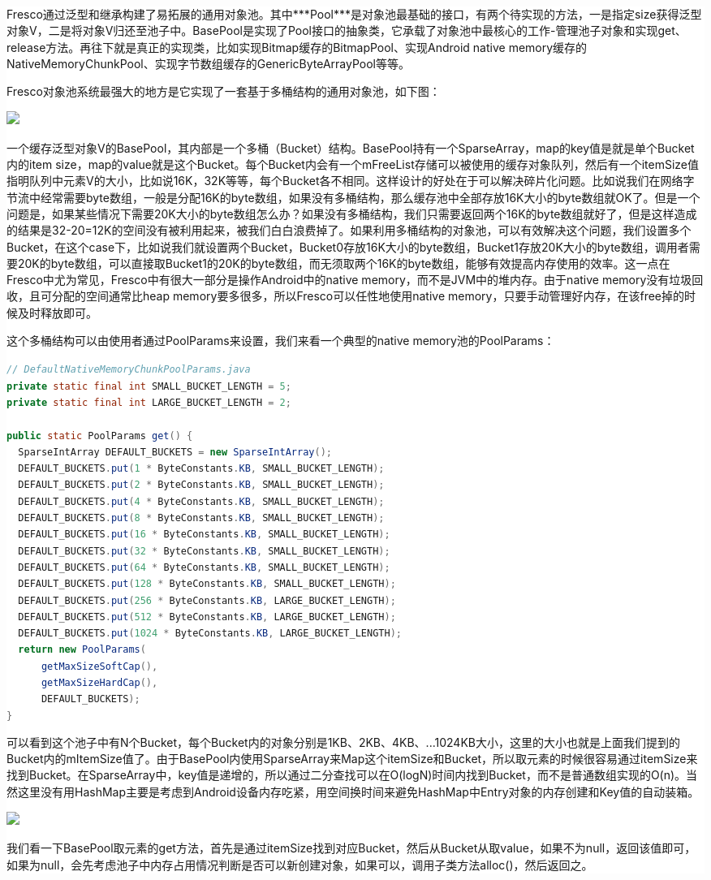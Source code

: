 Fresco通过泛型和继承构建了易拓展的通用对象池。其中***Pool<V>***是对象池最基础的接口，有两个待实现的方法，一是指定size获得泛型对象V，二是将对象V归还至池子中。BasePool是实现了Pool接口的抽象类，它承载了对象池中最核心的工作-管理池子对象和实现get、release方法。再往下就是真正的实现类，比如实现Bitmap缓存的BitmapPool、实现Android native memory缓存的NativeMemoryChunkPool、实现字节数组缓存的GenericByteArrayPool等等。

Fresco对象池系统最强大的地方是它实现了一套基于多桶结构的通用对象池，如下图：

![](https://ws1.sinaimg.cn/large/dc50da5fly1fpzr1c6ud3j22jo1yutd6.jpg)

一个缓存泛型对象V的BasePool，其内部是一个多桶（Bucket）结构。BasePool持有一个SparseArray，map的key值是就是单个Bucket内的item size，map的value就是这个Bucket。每个Bucket内会有一个mFreeList存储可以被使用的缓存对象队列，然后有一个itemSize值指明队列中元素V的大小，比如说16K，32K等等，每个Bucket各不相同。这样设计的好处在于可以解决碎片化问题。比如说我们在网络字节流中经常需要byte数组，一般是分配16K的byte数组，如果没有多桶结构，那么缓存池中全部存放16K大小的byte数组就OK了。但是一个问题是，如果某些情况下需要20K大小的byte数组怎么办？如果没有多桶结构，我们只需要返回两个16K的byte数组就好了，但是这样造成的结果是32-20=12K的空间没有被利用起来，被我们白白浪费掉了。如果利用多桶结构的对象池，可以有效解决这个问题，我们设置多个Bucket，在这个case下，比如说我们就设置两个Bucket，Bucket0存放16K大小的byte数组，Bucket1存放20K大小的byte数组，调用者需要20K的byte数组，可以直接取Bucket1的20K的byte数组，而无须取两个16K的byte数组，能够有效提高内存使用的效率。这一点在Fresco中尤为常见，Fresco中有很大一部分是操作Android中的native memory，而不是JVM中的堆内存。由于native memory没有垃圾回收，且可分配的空间通常比heap memory要多很多，所以Fresco可以任性地使用native memory，只要手动管理好内存，在该free掉的时候及时释放即可。

这个多桶结构可以由使用者通过PoolParams来设置，我们来看一个典型的native memory池的PoolParams：

```java
// DefaultNativeMemoryChunkPoolParams.java
private static final int SMALL_BUCKET_LENGTH = 5;
private static final int LARGE_BUCKET_LENGTH = 2;

public static PoolParams get() {
  SparseIntArray DEFAULT_BUCKETS = new SparseIntArray();
  DEFAULT_BUCKETS.put(1 * ByteConstants.KB, SMALL_BUCKET_LENGTH);
  DEFAULT_BUCKETS.put(2 * ByteConstants.KB, SMALL_BUCKET_LENGTH);
  DEFAULT_BUCKETS.put(4 * ByteConstants.KB, SMALL_BUCKET_LENGTH);
  DEFAULT_BUCKETS.put(8 * ByteConstants.KB, SMALL_BUCKET_LENGTH);
  DEFAULT_BUCKETS.put(16 * ByteConstants.KB, SMALL_BUCKET_LENGTH);
  DEFAULT_BUCKETS.put(32 * ByteConstants.KB, SMALL_BUCKET_LENGTH);
  DEFAULT_BUCKETS.put(64 * ByteConstants.KB, SMALL_BUCKET_LENGTH);
  DEFAULT_BUCKETS.put(128 * ByteConstants.KB, SMALL_BUCKET_LENGTH);
  DEFAULT_BUCKETS.put(256 * ByteConstants.KB, LARGE_BUCKET_LENGTH);
  DEFAULT_BUCKETS.put(512 * ByteConstants.KB, LARGE_BUCKET_LENGTH);
  DEFAULT_BUCKETS.put(1024 * ByteConstants.KB, LARGE_BUCKET_LENGTH);
  return new PoolParams(
      getMaxSizeSoftCap(),
      getMaxSizeHardCap(),
      DEFAULT_BUCKETS);
}
```

可以看到这个池子中有N个Bucket，每个Bucket内的对象分别是1KB、2KB、4KB、...1024KB大小，这里的大小也就是上面我们提到的Bucket内的mItemSize值了。由于BasePool内使用SparseArray来Map这个itemSize和Bucket，所以取元素的时候很容易通过itemSize来找到Bucket。在SparseArray中，key值是递增的，所以通过二分查找可以在O(logN)时间内找到Bucket，而不是普通数组实现的O(n)。当然这里没有用HashMap主要是考虑到Android设备内存吃紧，用空间换时间来避免HashMap中Entry对象的内存创建和Key值的自动装箱。

![](https://ws1.sinaimg.cn/large/dc50da5fly1fpzrun7y0mj22jo1yuq7j.jpg)

我们看一下BasePool取元素的get方法，首先是通过itemSize找到对应Bucket，然后从Bucket从取value，如果不为null，返回该值即可，如果为null，会先考虑池子中内存占用情况判断是否可以新创建对象，如果可以，调用子类方法alloc()，然后返回之。
